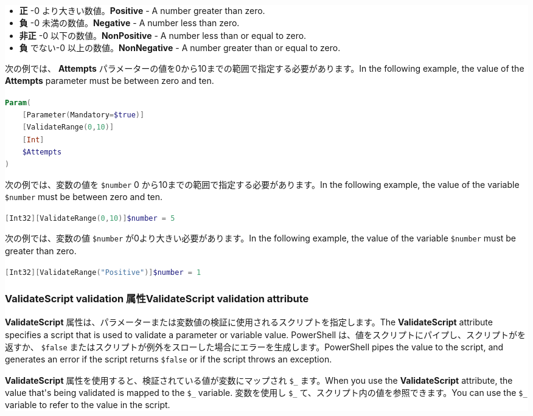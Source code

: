 - <span data-ttu-id="5f3c7-255">**正** -0 より大きい数値。</span><span class="sxs-lookup"><span data-stu-id="5f3c7-255">**Positive** - A number greater than zero.</span></span>
- <span data-ttu-id="5f3c7-256">**負** -0 未満の数値。</span><span class="sxs-lookup"><span data-stu-id="5f3c7-256">**Negative** - A number less than zero.</span></span>
- <span data-ttu-id="5f3c7-257">**非正** -0 以下の数値。</span><span class="sxs-lookup"><span data-stu-id="5f3c7-257">**NonPositive** - A number less than or equal to zero.</span></span>
- <span data-ttu-id="5f3c7-258">**負** でない-0 以上の数値。</span><span class="sxs-lookup"><span data-stu-id="5f3c7-258">**NonNegative** - A number greater than or equal to zero.</span></span>

<span data-ttu-id="5f3c7-259">次の例では、 **Attempts** パラメーターの値を0から10までの範囲で指定する必要があります。</span><span class="sxs-lookup"><span data-stu-id="5f3c7-259">In the following example, the value of the **Attempts** parameter must be between zero and ten.</span></span>

```powershell
Param(
    [Parameter(Mandatory=$true)]
    [ValidateRange(0,10)]
    [Int]
    $Attempts
)
```

<span data-ttu-id="5f3c7-260">次の例では、変数の値を `$number` 0 から10までの範囲で指定する必要があります。</span><span class="sxs-lookup"><span data-stu-id="5f3c7-260">In the following example, the value of the variable `$number` must be between zero and ten.</span></span>

```powershell
[Int32][ValidateRange(0,10)]$number = 5
```

<span data-ttu-id="5f3c7-261">次の例では、変数の値 `$number` が0より大きい必要があります。</span><span class="sxs-lookup"><span data-stu-id="5f3c7-261">In the following example, the value of the variable `$number` must be greater than zero.</span></span>

```powershell
[Int32][ValidateRange("Positive")]$number = 1
```

### <a name="validatescript-validation-attribute"></a><span data-ttu-id="5f3c7-262">ValidateScript validation 属性</span><span class="sxs-lookup"><span data-stu-id="5f3c7-262">ValidateScript validation attribute</span></span>

<span data-ttu-id="5f3c7-263">**ValidateScript** 属性は、パラメーターまたは変数値の検証に使用されるスクリプトを指定します。</span><span class="sxs-lookup"><span data-stu-id="5f3c7-263">The **ValidateScript** attribute specifies a script that is used to validate a parameter or variable value.</span></span> <span data-ttu-id="5f3c7-264">PowerShell は、値をスクリプトにパイプし、スクリプトがを返すか、 `$false` またはスクリプトが例外をスローした場合にエラーを生成します。</span><span class="sxs-lookup"><span data-stu-id="5f3c7-264">PowerShell pipes the value to the script, and generates an error if the script returns `$false` or if the script throws an exception.</span></span>

<span data-ttu-id="5f3c7-265">**ValidateScript** 属性を使用すると、検証されている値が変数にマップされ `$_` ます。</span><span class="sxs-lookup"><span data-stu-id="5f3c7-265">When you use the **ValidateScript** attribute, the value that's being validated is mapped to the `$_` variable.</span></span> <span data-ttu-id="5f3c7-266">変数を使用し `$_` て、スクリプト内の値を参照できます。</span><span class="sxs-lookup"><span data-stu-id="5f3c7-266">You can use the `$_` variable to refer to the value in the script.</span></span>
